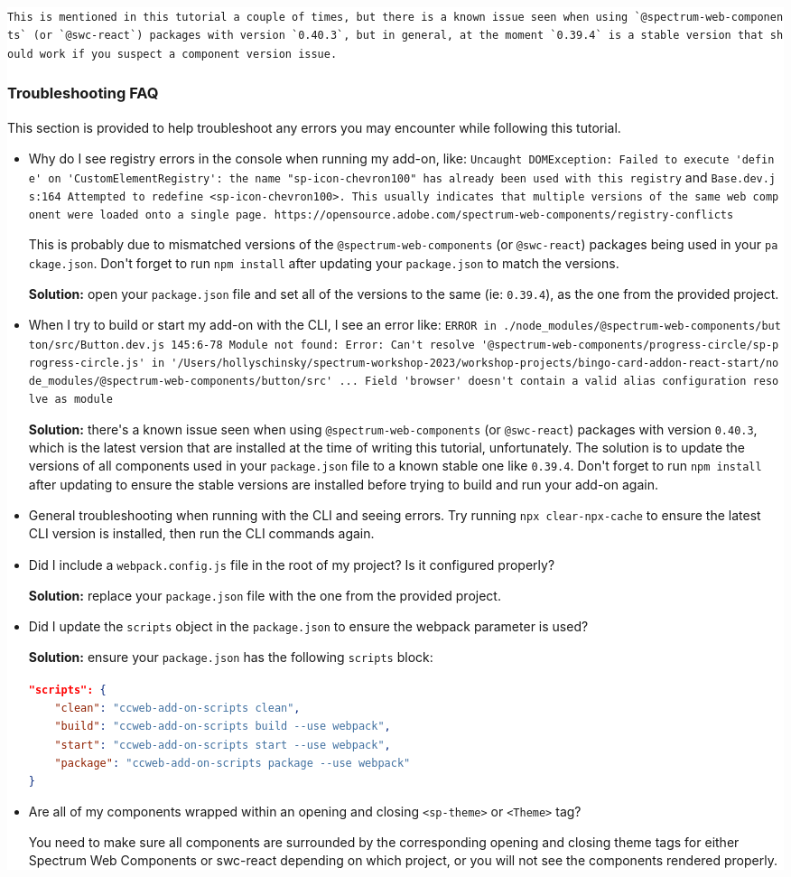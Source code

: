    This is mentioned in this tutorial a couple of times, but there is a known issue seen when using `@spectrum-web-components` (or `@swc-react`) packages with version `0.40.3`, but in general, at the moment `0.39.4` is a stable version that should work if you suspect a component version issue.

### Troubleshooting FAQ

This section is provided to help troubleshoot any errors you may encounter while following this tutorial.

- Why do I see registry errors in the console when running my add-on, like: `Uncaught DOMException: Failed to execute 'define' on 'CustomElementRegistry': the name "sp-icon-chevron100" has already been used with this registry` and `Base.dev.js:164 Attempted to redefine <sp-icon-chevron100>. This usually indicates that multiple versions of the same web component were loaded onto a single page. https://opensource.adobe.com/spectrum-web-components/registry-conflicts`

    This is probably due to mismatched versions of the `@spectrum-web-components` (or `@swc-react`) packages being used in your `package.json`. Don't forget to run `npm install` after updating your `package.json` to match the versions. 

    **Solution:** open your `package.json` file and set all of the versions to the same (ie: `0.39.4`), as the one from the provided project.

- When I try to build or start my add-on with the CLI, I see an error like: `ERROR in ./node_modules/@spectrum-web-components/button/src/Button.dev.js 145:6-78 Module not found: Error: Can't resolve '@spectrum-web-components/progress-circle/sp-progress-circle.js' in '/Users/hollyschinsky/spectrum-workshop-2023/workshop-projects/bingo-card-addon-react-start/node_modules/@spectrum-web-components/button/src' ... Field 'browser' doesn't contain a valid alias configuration resolve as module`

    **Solution:** there's a known issue seen when using `@spectrum-web-components` (or `@swc-react`) packages with version `0.40.3`, which is the latest version that are installed at the time of writing this tutorial, unfortunately. The solution is to update the versions of all components used in your `package.json` file to a known stable one like `0.39.4`. Don't forget to run `npm install` after updating to ensure the stable versions are installed before trying to build and run your add-on again.

- General troubleshooting when running with the CLI and seeing errors. Try running `npx clear-npx-cache` to ensure the latest CLI version is installed, then run the CLI commands again. 

- Did I include a `webpack.config.js` file in the root of my project? Is it configured properly?

    **Solution:** replace your `package.json` file with the one from the provided project.

- Did I update the `scripts` object in the `package.json` to ensure the webpack parameter is used?

    **Solution:** ensure your `package.json` has the following `scripts` block:

    ```json
    "scripts": {
        "clean": "ccweb-add-on-scripts clean",
        "build": "ccweb-add-on-scripts build --use webpack",
        "start": "ccweb-add-on-scripts start --use webpack",
        "package": "ccweb-add-on-scripts package --use webpack"
    }
    ```

- Are all of my components wrapped within an opening and closing `<sp-theme>` or `<Theme>` tag? 

    You need to make sure all components are surrounded by the corresponding opening and closing theme tags for either Spectrum Web Components or swc-react depending on which project, or you will not see the components rendered properly.

